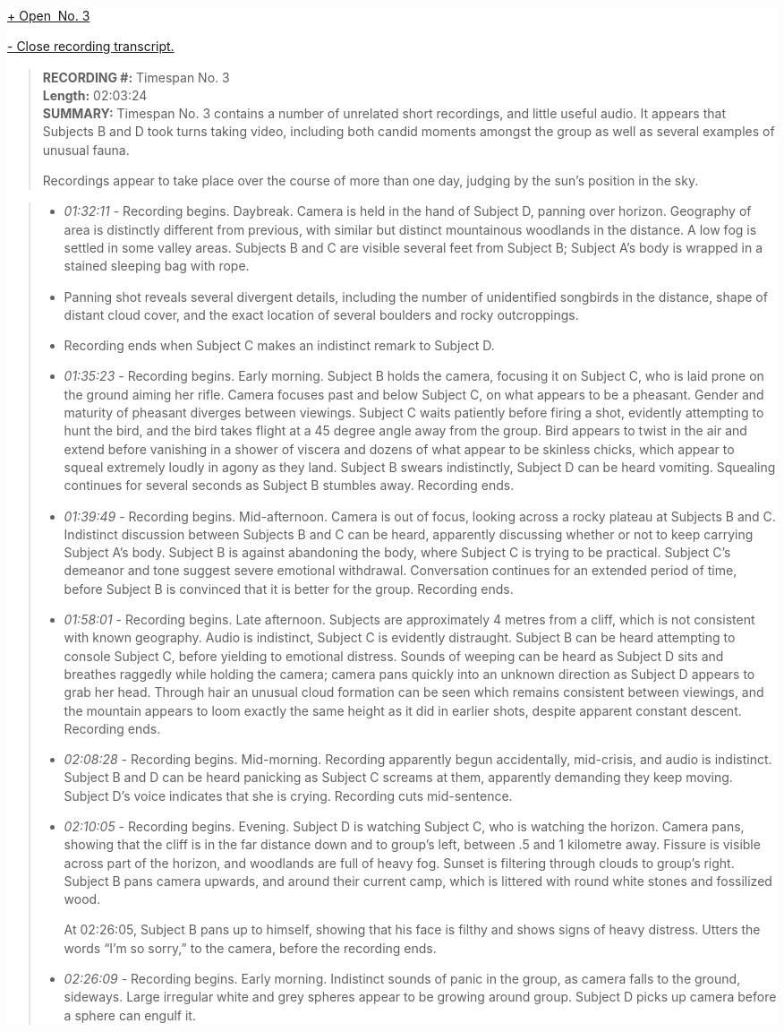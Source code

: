 [+ Open  No. 3](javascript:;)

[\- Close recording transcript.](javascript:;)

> **RECORDING #:** Timespan No. 3  
> **Length:** 02:03:24  
> **SUMMARY:** Timespan No. 3 contains a number of unrelated short recordings, and little useful audio. It appears that Subjects B and D took turns taking video, including both candid moments amongst the group as well as several examples of unusual fauna.
> 
> Recordings appear to take place over the course of more than one day, judging by the sun’s position in the sky.

> **<Begin Summary>**
> 
> *   _01:32:11_ - Recording begins. Daybreak. Camera is held in the hand of Subject D, panning over horizon. Geography of area is distinctly different from previous, with similar but distinct mountainous woodlands in the distance. A low fog is settled in some valley areas. Subjects B and C are visible several feet from Subject B; Subject A’s body is wrapped in a stained sleeping bag with rope.
> *   Panning shot reveals several divergent details, including the number of unidentified songbirds in the distance, shape of distant cloud cover, and the exact location of several boulders and rocky outcroppings.
> *   Recording ends when Subject C makes an indistinct remark to Subject D.
> *   _01:35:23_ - Recording begins. Early morning. Subject B holds the camera, focusing it on Subject C, who is laid prone on the ground aiming her rifle. Camera focuses past and below Subject C, on what appears to be a pheasant. Gender and maturity of pheasant diverges between viewings. Subject C waits patiently before firing a shot, evidently attempting to hunt the bird, and the bird takes flight at a 45 degree angle away from the group. Bird appears to twist in the air and extend before vanishing in a shower of viscera and dozens of what appear to be skinless chicks, which appear to squeal extremely loudly in agony as they land. Subject B swears indistinctly, Subject D can be heard vomiting. Squealing continues for several seconds as Subject B stumbles away. Recording ends.
> *   _01:39:49_ - Recording begins. Mid-afternoon. Camera is out of focus, looking across a rocky plateau at Subjects B and C. Indistinct discussion between Subjects B and C can be heard, apparently discussing whether or not to keep carrying Subject A’s body. Subject B is against abandoning the body, where Subject C is trying to be practical. Subject C’s demeanor and tone suggest severe emotional withdrawal. Conversation continues for an extended period of time, before Subject B is convinced that it is better for the group. Recording ends.
> *   _01:58:01_ - Recording begins. Late afternoon. Subjects are approximately 4 metres from a cliff, which is not consistent with known geography. Audio is indistinct, Subject C is evidently distraught. Subject B can be heard attempting to console Subject C, before yielding to emotional distress. Sounds of weeping can be heard as Subject D sits and breathes raggedly while holding the camera; camera pans quickly into an unknown direction as Subject D appears to grab her head. Through hair an unusual cloud formation can be seen which remains consistent between viewings, and the mountain appears to loom exactly the same height as it did in earlier shots, despite apparent constant descent. Recording ends.
> *   _02:08:28_ - Recording begins. Mid-morning. Recording apparently begun accidentally, mid-crisis, and audio is indistinct. Subject B and D can be heard panicking as Subject C screams at them, apparently demanding they keep moving. Subject D’s voice indicates that she is crying. Recording cuts mid-sentence.
> *   _02:10:05_ - Recording begins. Evening. Subject D is watching Subject C, who is watching the horizon. Camera pans, showing that the cliff is in the far distance down and to group’s left, between .5 and 1 kilometre away. Fissure is visible across part of the horizon, and woodlands are full of heavy fog. Sunset is filtering through clouds to group’s right. Subject B pans camera upwards, and around their current camp, which is littered with round white stones and fossilized wood.  
>       
>     At 02:26:05, Subject B pans up to himself, showing that his face is filthy and shows signs of heavy distress. Utters the words “I’m so sorry,” to the camera, before the recording ends.
> *   _02:26:09_ - Recording begins. Early morning. Indistinct sounds of panic in the group, as camera falls to the ground, sideways. Large irregular white and grey spheres appear to be growing around group. Subject D picks up camera before a sphere can engulf it.  
>       
